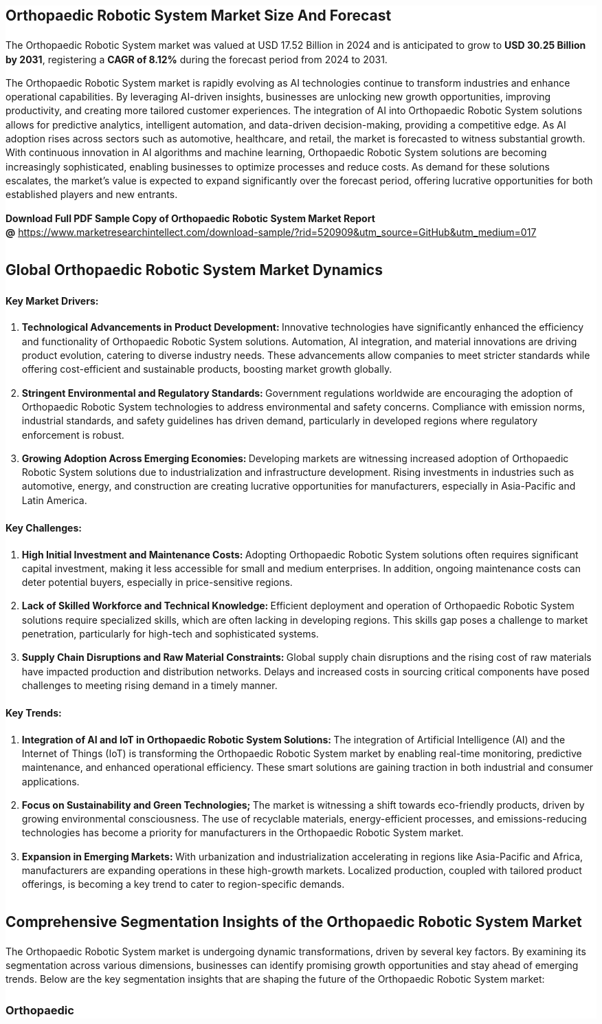 <h2>Orthopaedic Robotic System Market Size And Forecast</h2><p>The Orthopaedic Robotic System market was valued at USD 17.52 Billion in 2024 and is anticipated to grow to <strong>USD 30.25 Billion by 2031</strong>, registering a <strong>CAGR of 8.12%</strong> during the forecast period from 2024 to 2031.</p><p>The Orthopaedic Robotic System market is rapidly evolving as AI technologies continue to transform industries and enhance operational capabilities. By leveraging AI-driven insights, businesses are unlocking new growth opportunities, improving productivity, and creating more tailored customer experiences. The integration of AI into Orthopaedic Robotic System solutions allows for predictive analytics, intelligent automation, and data-driven decision-making, providing a competitive edge. As AI adoption rises across sectors such as automotive, healthcare, and retail, the market is forecasted to witness substantial growth. With continuous innovation in AI algorithms and machine learning, Orthopaedic Robotic System solutions are becoming increasingly sophisticated, enabling businesses to optimize processes and reduce costs. As demand for these solutions escalates, the market’s value is expected to expand significantly over the forecast period, offering lucrative opportunities for both established players and new entrants.</p><p><strong>Download Full PDF Sample Copy of Orthopaedic Robotic System Market Report @</strong>&nbsp;<a href="https://www.marketresearchintellect.com/download-sample/?rid=520909&amp;utm_source=GitHub&amp;utm_medium=017">https://www.marketresearchintellect.com/download-sample/?rid=520909&amp;utm_source=GitHub&amp;utm_medium=017</a></p><h2>Global Orthopaedic Robotic System Market Dynamics</h2><h4><strong>Key Market Drivers:</strong></h4><ol><li><p><strong>Technological Advancements in Product Development:&nbsp;</strong>Innovative technologies have significantly enhanced the efficiency and functionality of Orthopaedic Robotic System solutions. Automation, AI integration, and material innovations are driving product evolution, catering to diverse industry needs. These advancements allow companies to meet stricter standards while offering cost-efficient and sustainable products, boosting market growth globally.</p></li><li><p><strong>Stringent Environmental and Regulatory Standards:&nbsp;</strong>Government regulations worldwide are encouraging the adoption of Orthopaedic Robotic System technologies to address environmental and safety concerns. Compliance with emission norms, industrial standards, and safety guidelines has driven demand, particularly in developed regions where regulatory enforcement is robust.</p></li><li><p><strong>Growing Adoption Across Emerging Economies:&nbsp;</strong>Developing markets are witnessing increased adoption of Orthopaedic Robotic System solutions due to industrialization and infrastructure development. Rising investments in industries such as automotive, energy, and construction are creating lucrative opportunities for manufacturers, especially in Asia-Pacific and Latin America.</p></li></ol><h4><strong>Key Challenges:</strong></h4><ol><li><p><strong>High Initial Investment and Maintenance Costs:&nbsp;</strong>Adopting Orthopaedic Robotic System solutions often requires significant capital investment, making it less accessible for small and medium enterprises. In addition, ongoing maintenance costs can deter potential buyers, especially in price-sensitive regions.</p></li><li><p><strong>Lack of Skilled Workforce and Technical Knowledge:&nbsp;</strong>Efficient deployment and operation of Orthopaedic Robotic System solutions require specialized skills, which are often lacking in developing regions. This skills gap poses a challenge to market penetration, particularly for high-tech and sophisticated systems.</p></li><li><p><strong>Supply Chain Disruptions and Raw Material Constraints:&nbsp;</strong>Global supply chain disruptions and the rising cost of raw materials have impacted production and distribution networks. Delays and increased costs in sourcing critical components have posed challenges to meeting rising demand in a timely manner.</p></li></ol><h4><strong>Key Trends:</strong></h4><ol><li><p><strong>Integration of AI and IoT in Orthopaedic Robotic System Solutions:&nbsp;</strong>The integration of Artificial Intelligence (AI) and the Internet of Things (IoT) is transforming the Orthopaedic Robotic System market by enabling real-time monitoring, predictive maintenance, and enhanced operational efficiency. These smart solutions are gaining traction in both industrial and consumer applications.</p></li><li><p><strong>Focus on Sustainability and Green Technologies;&nbsp;</strong>The market is witnessing a shift towards eco-friendly products, driven by growing environmental consciousness. The use of recyclable materials, energy-efficient processes, and emissions-reducing technologies has become a priority for manufacturers in the Orthopaedic Robotic System market.</p></li><li><p><strong>Expansion in Emerging Markets:&nbsp;</strong>With urbanization and industrialization accelerating in regions like Asia-Pacific and Africa, manufacturers are expanding operations in these high-growth markets. Localized production, coupled with tailored product offerings, is becoming a key trend to cater to region-specific demands.</p></li></ol><div class="article-main__content" data-test-id="publishing-text-block"><h2>Comprehensive Segmentation Insights of the Orthopaedic Robotic System Market</h2><p>The Orthopaedic Robotic System market is undergoing dynamic transformations, driven by several key factors. By examining its segmentation across various dimensions, businesses can identify promising growth opportunities and stay ahead of emerging trends. Below are the key segmentation insights that are shaping the future of the Orthopaedic Robotic System market:</p><h3><strong>Orthopaedic